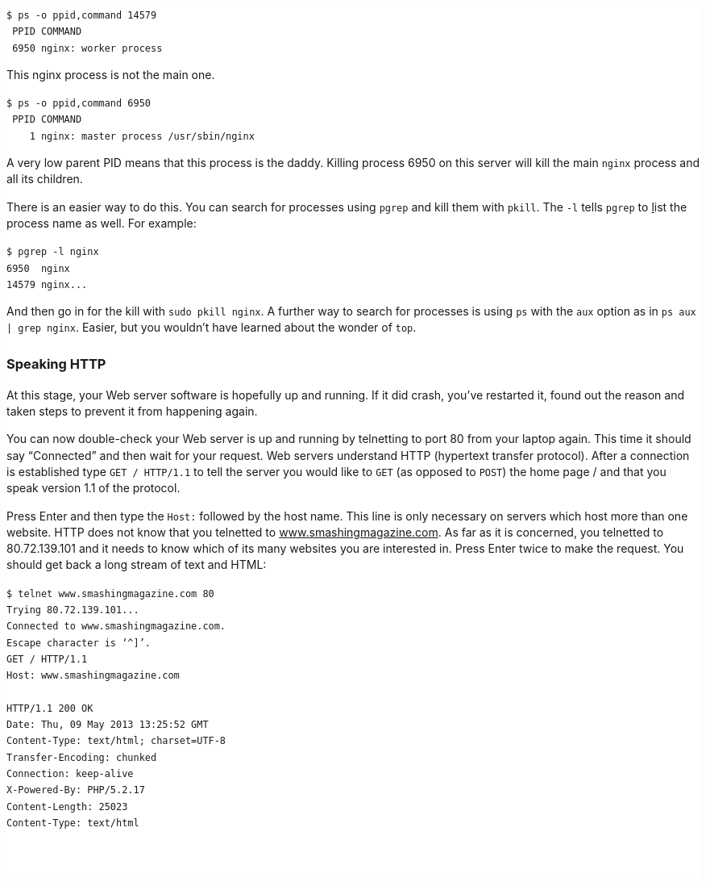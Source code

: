 <pre><code class="language-javascript">$ ps -o ppid,command 14579
 PPID COMMAND
 6950 nginx: worker process
</code></pre>

This nginx process is not the main one.

<pre><code class="language-javascript">$ ps -o ppid,command 6950
 PPID COMMAND
    1 nginx: master process /usr/sbin/nginx
</code></pre>

A very low parent PID means that this process is the daddy. Killing process 6950 on this server will kill the main <code>nginx</code> process and all its children.

There is an easier way to do this. You can search for processes using <code>pgrep</code> and kill them with <code>pkill</code>. The <code>-l</code> tells <code>pgrep</code> to <u>l</u>ist the process name as well. For example:

<pre><code class="language-javascript">$ pgrep -l nginx
6950  nginx
14579 nginx...
</code></pre>

And then go in for the kill with <code>sudo pkill nginx</code>. A further way to search for processes is using <code>ps</code> with the <code>aux</code> option as in <code>ps aux | grep nginx</code>. Easier, but you wouldn’t have learned about the wonder of <code>top</code>.</p>

### Speaking HTTP

At this stage, your Web server software is hopefully up and running. If it did crash, you’ve restarted it, found out the reason and taken steps to prevent it from happening again.

You can now double-check your Web server is up and running by telnetting to port 80 from your laptop again. This time it should say “Connected” and then wait for your request. Web servers understand HTTP (hypertext transfer protocol). After a connection is established type <code>GET / HTTP/1.1</code> to tell the server you would like to <code>GET</code> (as opposed to <code>POST</code>) the home page / and that you speak version 1.1 of the protocol.

Press Enter and then type the <code>Host:</code> followed by the host name. This line is only necessary on servers which host more than one website. HTTP does not know that you telnetted to www.smashingmagazine.com. As far as it is concerned, you telnetted to 80.72.139.101 and it needs to know which of its many websites you are interested in. Press Enter twice to make the request. You should get back a long stream of text and HTML:

<pre><code class="language-javascript">$ telnet www.smashingmagazine.com 80
Trying 80.72.139.101...
Connected to www.smashingmagazine.com.
Escape character is ‘^]’.
GET / HTTP/1.1
Host: www.smashingmagazine.com

HTTP/1.1 200 OK
Date: Thu, 09 May 2013 13:25:52 GMT
Content-Type: text/html; charset=UTF-8
Transfer-Encoding: chunked
Connection: keep-alive
X-Powered-By: PHP/5.2.17
Content-Length: 25023
Content-Type: text/html
